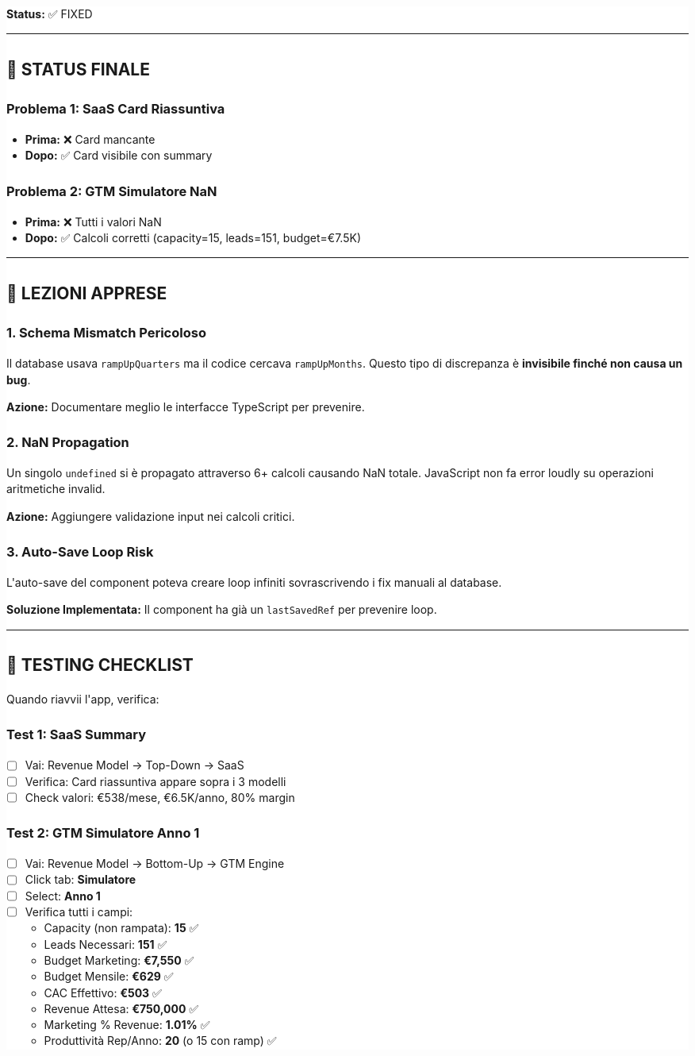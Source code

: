 **Status:** ✅ FIXED

---

## 🎯 STATUS FINALE

### Problema 1: SaaS Card Riassuntiva
- **Prima:** ❌ Card mancante
- **Dopo:** ✅ Card visibile con summary

### Problema 2: GTM Simulatore NaN
- **Prima:** ❌ Tutti i valori NaN
- **Dopo:** ✅ Calcoli corretti (capacity=15, leads=151, budget=€7.5K)

---

## 📝 LEZIONI APPRESE

### 1. **Schema Mismatch Pericoloso**

Il database usava `rampUpQuarters` ma il codice cercava `rampUpMonths`. Questo tipo di discrepanza è **invisibile finché non causa un bug**.

**Azione:** Documentare meglio le interfacce TypeScript per prevenire.

### 2. **NaN Propagation**

Un singolo `undefined` si è propagato attraverso 6+ calcoli causando NaN totale. JavaScript non fa error loudly su operazioni aritmetiche invalid.

**Azione:** Aggiungere validazione input nei calcoli critici.

### 3. **Auto-Save Loop Risk**

L'auto-save del component poteva creare loop infiniti sovrascrivendo i fix manuali al database.

**Soluzione Implementata:** Il component ha già un `lastSavedRef` per prevenire loop.

---

## 🧪 TESTING CHECKLIST

Quando riavvii l'app, verifica:

### Test 1: SaaS Summary
- [ ] Vai: Revenue Model → Top-Down → SaaS
- [ ] Verifica: Card riassuntiva appare sopra i 3 modelli
- [ ] Check valori: €538/mese, €6.5K/anno, 80% margin

### Test 2: GTM Simulatore Anno 1
- [ ] Vai: Revenue Model → Bottom-Up → GTM Engine
- [ ] Click tab: **Simulatore**
- [ ] Select: **Anno 1**
- [ ] Verifica tutti i campi:
  - Capacity (non rampata): **15** ✅
  - Leads Necessari: **151** ✅
  - Budget Marketing: **€7,550** ✅
  - Budget Mensile: **€629** ✅
  - CAC Effettivo: **€503** ✅
  - Revenue Attesa: **€750,000** ✅
  - Marketing % Revenue: **1.01%** ✅
  - Produttività Rep/Anno: **20** (o 15 con ramp) ✅
